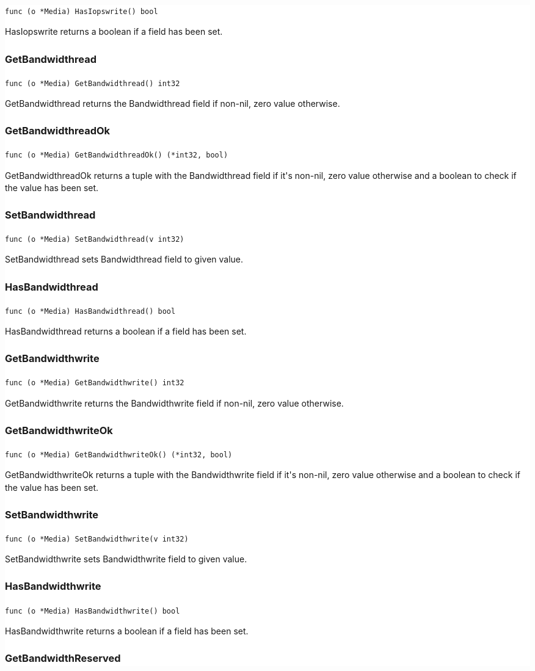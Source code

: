 `func (o *Media) HasIopswrite() bool`

HasIopswrite returns a boolean if a field has been set.

### GetBandwidthread

`func (o *Media) GetBandwidthread() int32`

GetBandwidthread returns the Bandwidthread field if non-nil, zero value otherwise.

### GetBandwidthreadOk

`func (o *Media) GetBandwidthreadOk() (*int32, bool)`

GetBandwidthreadOk returns a tuple with the Bandwidthread field if it's non-nil, zero value otherwise
and a boolean to check if the value has been set.

### SetBandwidthread

`func (o *Media) SetBandwidthread(v int32)`

SetBandwidthread sets Bandwidthread field to given value.

### HasBandwidthread

`func (o *Media) HasBandwidthread() bool`

HasBandwidthread returns a boolean if a field has been set.

### GetBandwidthwrite

`func (o *Media) GetBandwidthwrite() int32`

GetBandwidthwrite returns the Bandwidthwrite field if non-nil, zero value otherwise.

### GetBandwidthwriteOk

`func (o *Media) GetBandwidthwriteOk() (*int32, bool)`

GetBandwidthwriteOk returns a tuple with the Bandwidthwrite field if it's non-nil, zero value otherwise
and a boolean to check if the value has been set.

### SetBandwidthwrite

`func (o *Media) SetBandwidthwrite(v int32)`

SetBandwidthwrite sets Bandwidthwrite field to given value.

### HasBandwidthwrite

`func (o *Media) HasBandwidthwrite() bool`

HasBandwidthwrite returns a boolean if a field has been set.

### GetBandwidthReserved
